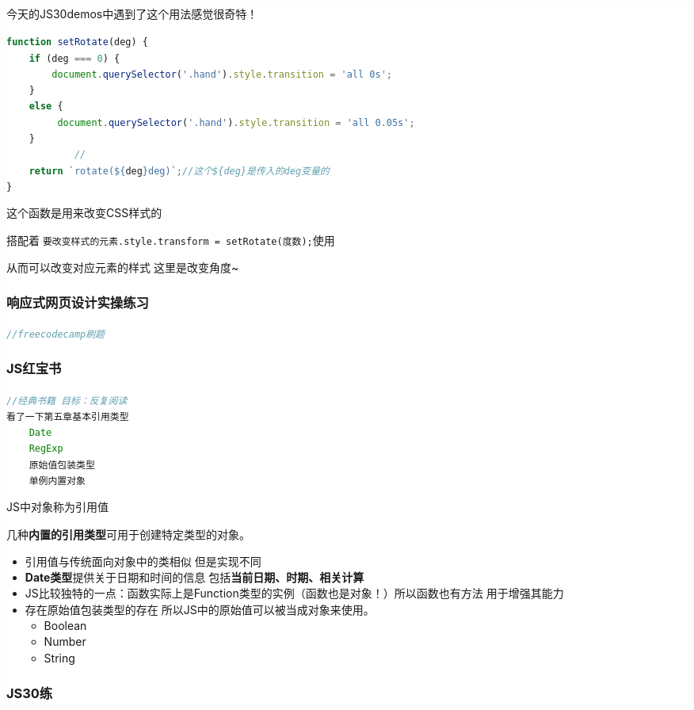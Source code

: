 今天的JS30demos中遇到了这个用法感觉很奇特！

```js
function setRotate(deg) {
    if (deg === 0) {
        document.querySelector('.hand').style.transition = 'all 0s';
    } 
    else {
         document.querySelector('.hand').style.transition = 'all 0.05s';
    }
            // 
    return `rotate(${deg}deg)`;//这个${deg}是传入的deg变量的
}
```

这个函数是用来改变CSS样式的

搭配着 `要改变样式的元素.style.transform = setRotate(度数);`使用

从而可以改变对应元素的样式 这里是改变角度~



### 响应式网页设计实操练习

```js
//freecodecamp刷题
```







### JS红宝书

```js
//经典书籍 目标：反复阅读
看了一下第五章基本引用类型
	Date
    RegExp
    原始值包装类型
    单例内置对象
```

JS中对象称为引用值

几种**内置的引用类型**可用于创建特定类型的对象。

- 引用值与传统面向对象中的类相似 但是实现不同
- **Date类型**提供关于日期和时间的信息 包括**当前日期、时期、相关计算**
- JS比较独特的一点：函数实际上是Function类型的实例（函数也是对象！）所以函数也有方法 用于增强其能力
- 存在原始值包装类型的存在 所以JS中的原始值可以被当成对象来使用。
  - Boolean
  - Number
  - String



### JS30练
